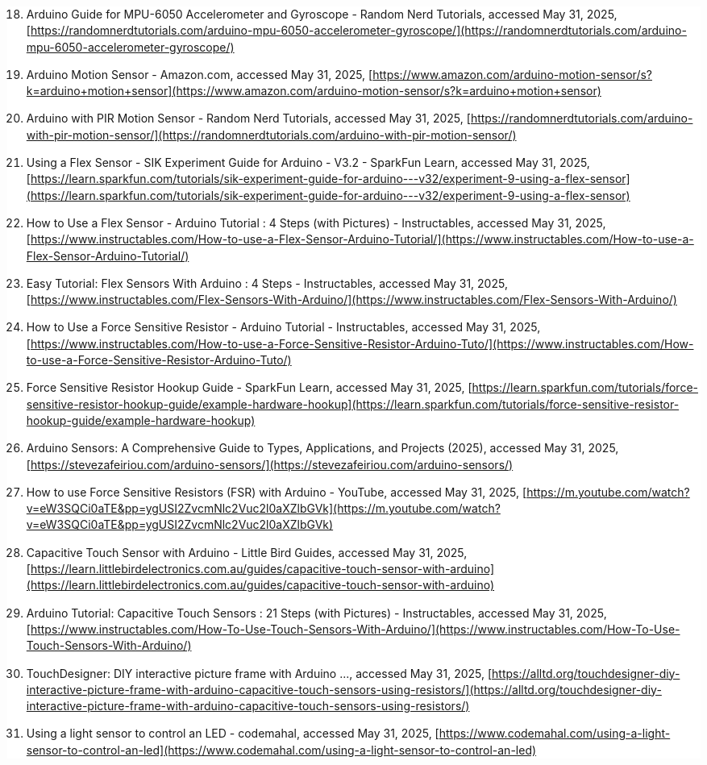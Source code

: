 18. Arduino Guide for MPU-6050 Accelerometer and Gyroscope - Random Nerd Tutorials, accessed May 31, 2025, [https://randomnerdtutorials.com/arduino-mpu-6050-accelerometer-gyroscope/](https://randomnerdtutorials.com/arduino-mpu-6050-accelerometer-gyroscope/)
    
19. Arduino Motion Sensor - Amazon.com, accessed May 31, 2025, [https://www.amazon.com/arduino-motion-sensor/s?k=arduino+motion+sensor](https://www.amazon.com/arduino-motion-sensor/s?k=arduino+motion+sensor)
    
20. Arduino with PIR Motion Sensor - Random Nerd Tutorials, accessed May 31, 2025, [https://randomnerdtutorials.com/arduino-with-pir-motion-sensor/](https://randomnerdtutorials.com/arduino-with-pir-motion-sensor/)
    
21. Using a Flex Sensor - SIK Experiment Guide for Arduino - V3.2 - SparkFun Learn, accessed May 31, 2025, [https://learn.sparkfun.com/tutorials/sik-experiment-guide-for-arduino---v32/experiment-9-using-a-flex-sensor](https://learn.sparkfun.com/tutorials/sik-experiment-guide-for-arduino---v32/experiment-9-using-a-flex-sensor)
    
22. How to Use a Flex Sensor - Arduino Tutorial : 4 Steps (with Pictures) - Instructables, accessed May 31, 2025, [https://www.instructables.com/How-to-use-a-Flex-Sensor-Arduino-Tutorial/](https://www.instructables.com/How-to-use-a-Flex-Sensor-Arduino-Tutorial/)
    
23. Easy Tutorial: Flex Sensors With Arduino : 4 Steps - Instructables, accessed May 31, 2025, [https://www.instructables.com/Flex-Sensors-With-Arduino/](https://www.instructables.com/Flex-Sensors-With-Arduino/)
    
24. How to Use a Force Sensitive Resistor - Arduino Tutorial - Instructables, accessed May 31, 2025, [https://www.instructables.com/How-to-use-a-Force-Sensitive-Resistor-Arduino-Tuto/](https://www.instructables.com/How-to-use-a-Force-Sensitive-Resistor-Arduino-Tuto/)
    
25. Force Sensitive Resistor Hookup Guide - SparkFun Learn, accessed May 31, 2025, [https://learn.sparkfun.com/tutorials/force-sensitive-resistor-hookup-guide/example-hardware-hookup](https://learn.sparkfun.com/tutorials/force-sensitive-resistor-hookup-guide/example-hardware-hookup)
    
26. Arduino Sensors: A Comprehensive Guide to Types, Applications, and Projects (2025), accessed May 31, 2025, [https://stevezafeiriou.com/arduino-sensors/](https://stevezafeiriou.com/arduino-sensors/)
    
27. How to use Force Sensitive Resistors (FSR) with Arduino - YouTube, accessed May 31, 2025, [https://m.youtube.com/watch?v=eW3SQCi0aTE&pp=ygUSI2ZvcmNlc2Vuc2l0aXZlbGVk](https://m.youtube.com/watch?v=eW3SQCi0aTE&pp=ygUSI2ZvcmNlc2Vuc2l0aXZlbGVk)
    
28. Capacitive Touch Sensor with Arduino - Little Bird Guides, accessed May 31, 2025, [https://learn.littlebirdelectronics.com.au/guides/capacitive-touch-sensor-with-arduino](https://learn.littlebirdelectronics.com.au/guides/capacitive-touch-sensor-with-arduino)
    
29. Arduino Tutorial: Capacitive Touch Sensors : 21 Steps (with Pictures) - Instructables, accessed May 31, 2025, [https://www.instructables.com/How-To-Use-Touch-Sensors-With-Arduino/](https://www.instructables.com/How-To-Use-Touch-Sensors-With-Arduino/)
    
30. TouchDesigner: DIY interactive picture frame with Arduino ..., accessed May 31, 2025, [https://alltd.org/touchdesigner-diy-interactive-picture-frame-with-arduino-capacitive-touch-sensors-using-resistors/](https://alltd.org/touchdesigner-diy-interactive-picture-frame-with-arduino-capacitive-touch-sensors-using-resistors/)
    
31. Using a light sensor to control an LED - codemahal, accessed May 31, 2025, [https://www.codemahal.com/using-a-light-sensor-to-control-an-led](https://www.codemahal.com/using-a-light-sensor-to-control-an-led)
    